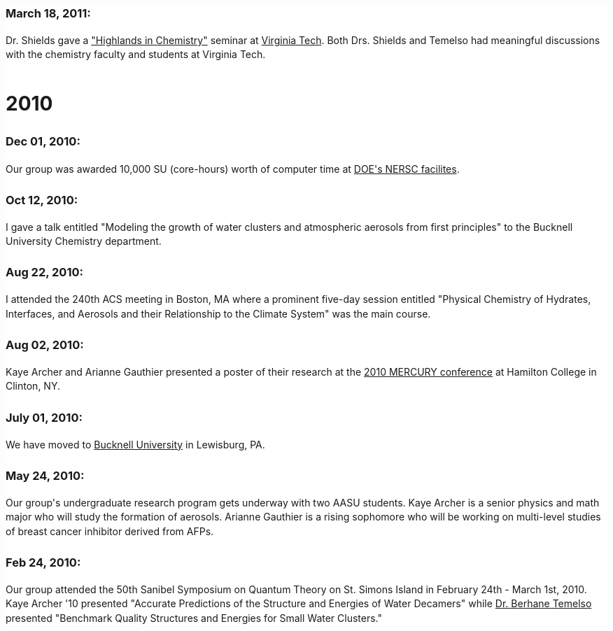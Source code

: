 ### March 18, 2011:

  
Dr. Shields gave a ["Highlands in Chemistry"](http://www.chem.vt.edu/news/events/seminars/current-highlands-seminars.pdf) seminar at [Virginia Tech](http://www.chem.vt.edu/). Both Drs. Shields and Temelso had meaningful discussions with the chemistry faculty and students at Virginia Tech.

# 2010

### Dec 01, 2010:

  
Our group was awarded 10,000 SU (core-hours) worth of computer time at [DOE's NERSC facilites](http://www.nersc.gov).

### Oct 12, 2010:

  
I gave a talk entitled "Modeling the growth of water clusters and atmospheric aerosols from first principles" to the Bucknell University Chemistry department.

### Aug 22, 2010:

  
I attended the 240th ACS meeting in Boston, MA where a prominent five-day session entitled "Physical Chemistry of Hydrates, Interfaces, and Aerosols and their Relationship to the Climate System" was the main course.

### Aug 02, 2010:

  
Kaye Archer and Arianne Gauthier presented a poster of their research at the [2010 MERCURY conference](http://mercury.chem.hamilton.edu/modules/content/index.php?id=59) at Hamilton College in Clinton, NY.

### July 01, 2010:

  
We have moved to [Bucknell University](http://www.bucknell.edu) in Lewisburg, PA.

### May 24, 2010:

  
Our group's undergraduate research program gets underway with two AASU students. Kaye Archer is a senior physics and math major who will study the formation of aerosols. Arianne Gauthier is a rising sophomore who will be working on multi-level studies of breast cancer inhibitor derived from AFPs.

### Feb 24, 2010:

  
Our group attended the 50th Sanibel Symposium on Quantum Theory on St. Simons Island in February 24th - March 1st, 2010. Kaye Archer '10 presented "Accurate Predictions of the Structure and Energies of Water Decamers" while [Dr. Berhane Temelso](mercuryconsortium.org/furman/members/berhane.php) presented "Benchmark Quality Structures and Energies for Small Water Clusters."
